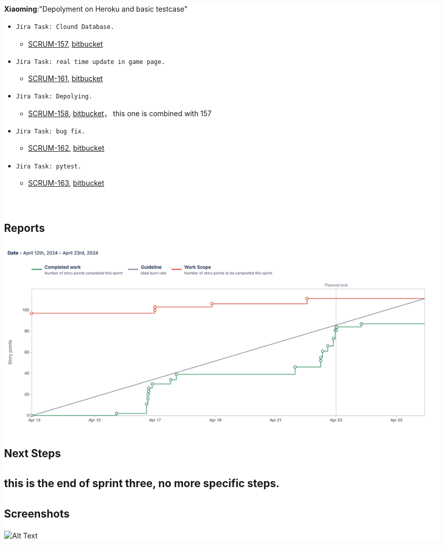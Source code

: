 **Xiaoming**:"Depolyment on Heroku and basic testcase"

- `Jira Task: Clound Database.`  
	- [SCRUM-157](https://cs3398s24edosians.atlassian.net/browse/SCRUM-157), [bitbucket](https://bitbucket.org/cs3398s24edosians/blackjack/commits/branch/SCRUM-157-clound-database)

- `Jira Task: real time update in game page.`
	- [SCRUM-161](https://cs3398s24edosians.atlassian.net/browse/SCRUM-161), [bitbucket](https://bitbucket.org/cs3398s24edosians/blackjack/commits/branch/SCRUM-161-real-time-update-in-game-page)

- `Jira Task: Depolying.`
	- [SCRUM-158](https://cs3398s24edosians.atlassian.net/browse/SCRUM-158), [bitbucket](https://bitbucket.org/cs3398s24edosians/blackjack/commits/branch/SCRUM-157-clound-database)， this one is combined with 157

- `Jira Task: bug fix.`
	- [SCRUM-162](https://cs3398s24edosians.atlassian.net/browse/SCRUM-162), [bitbucket](https://bitbucket.org/cs3398s24edosians/blackjack/commits/branch/SCRUM-162-bug-fix)

- `Jira Task: pytest.`
	- [SCRUM-163](https://cs3398s24edosians.atlassian.net/browse/SCRUM-163), [bitbucket](https://bitbucket.org/cs3398s24edosians/blackjack/commits/branch/SCRUM-163-pytest)
<br />

## Reports
![Burnup3](/images/burnup3.png "Burnup report for sprint three")

## Next Steps
## this is the end of sprint three, no more specific steps.

## Screenshots
![Alt Text](https://images-eds-ssl.xboxlive.com/image?url=4rt9.lXDC4H_93laV1_eHHFT949fUipzkiFOBH3fAiZZUCdYojwUyX2aTonS1aIwMrx6NUIsHfUHSLzjGJFxxh0W4dl3pknVXzgIe36RALwV3LCDe5.3C8TWDECFobrbDeST814w2VTnorjJY4kpi8fGFe6Xzh6AzRP5m7KSMQY-&format=source&h=576)

